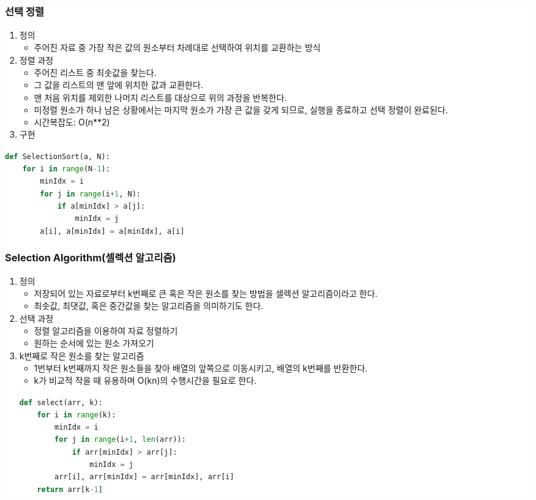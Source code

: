 ### 선택 정렬
1. 정의
    - 주어진 자료 중 가장 작은 값의 원소부터 차례대로 선택하여 위치를 교환하는 방식
2. 정렬 과정
    - 주어진 리스트 중 최솟값을 찾는다.
    - 그 값을 리스트의 맨 앞에 위치한 값과 교환한다.
    - 맨 처음 위치를 제외한 나머지 리스트를 대상으로 위의 과정을 반복한다.
    - 미정렬 원소가 하나 남은 상황에서는 마지막 원소가 가장 큰 값을 갖게 되므로, 실행을 종료하고 선택 정렬이 완료된다.
    - 시간복잡도: O(n**2)
3. 구현
```python
def SelectionSort(a, N):
    for i in range(N-1):
        minIdx = i
        for j in range(i+1, N):
            if a[minIdx] > a[j]:
                minIdx = j
        a[i], a[minIdx] = a[minIdx], a[i]
```

### Selection Algorithm(셀렉션 알고리즘)
1. 정의
    - 저장되어 있는 자료로부터 k번째로 큰 혹은 작은 원소를 찾는 방법을 셀렉션 알고리즘이라고 한다.
    - 최솟값, 최댓값, 혹은 중간값을 찾는 알고리즘을 의미하기도 한다.
2. 선택 과정
    - 정렬 알고리즘을 이용하여 자료 정렬하기
    - 원하는 순서에 있는 원소 가져오기
3. k번째로 작은 원소를 찾는 알고리즘
    - 1번부터 k번째까지 작은 원소들을 찾아 배열의 앞쪽으로 이동시키고, 배열의 k번째를 반환한다.
    - k가 비교적 작을 때 유용하며 O(kn)의 수행시간을 필요로 한다.
    ```python
    def select(arr, k):
        for i in range(k):
            minIdx = i
            for j in range(i+1, len(arr)):
                if arr[minIdx] > arr[j]:
                    minIdx = j
            arr[i], arr[minIdx] = arr[minIdx], arr[i]
        return arr[k-1]
    ```